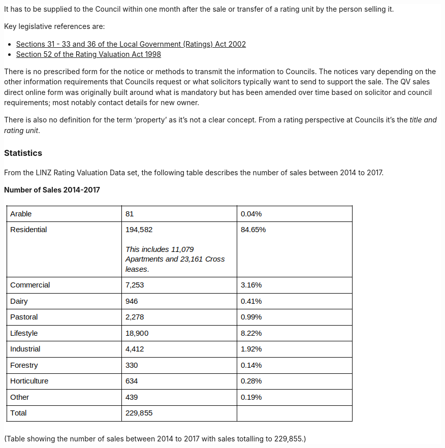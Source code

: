 It has to be supplied to the Council within one month after the sale or transfer of a rating unit by the person selling it. 

Key legislative references are: 
- [Sections 31 - 33 and 36 of the Local Government (Ratings) Act 2002](http://www.legislation.govt.nz/act/public/2002/0006/latest/DLM132269.html?search=ts_act%40bill%40regulation%40deemedreg_Local+Government+(Ratings)+Act+2002_resel_25_a&p=1)
- [Section 52 of the Rating Valuation Act 1998](http://www.legislation.govt.nz/act/public/1998/0069/latest/DLM427713.html?search=ts_act%40bill%40regulation%40deemedreg_Rating+Valuation+Act+1998_resel_25_a&p=1)

There is no prescribed form for the notice or methods to transmit the information to Councils. The notices vary depending on the other information requirements that Councils request or what solicitors typically want to send to support the sale. The QV sales direct online form was originally built around what is mandatory but has been amended over time based on solicitor and council requirements; most notably contact details for new owner.   

There is also no definition for the term ‘property’ as it’s not a clear concept. From a rating perspective at Councils it’s the _title and rating unit_.
 
### Statistics

From the LINZ Rating Valuation Data set, the following table describes the number of sales between 2014 to 2017.

__Number of Sales 2014-2017__

![Table showing the number of sales between 2014 to 2017 with sales totalling to 229,855](/assets/media/Exploring-the-Notice-of-Sale-Process/ETNS3.png)

(Table showing the number of sales between 2014 to 2017 with sales totalling to 229,855.)


